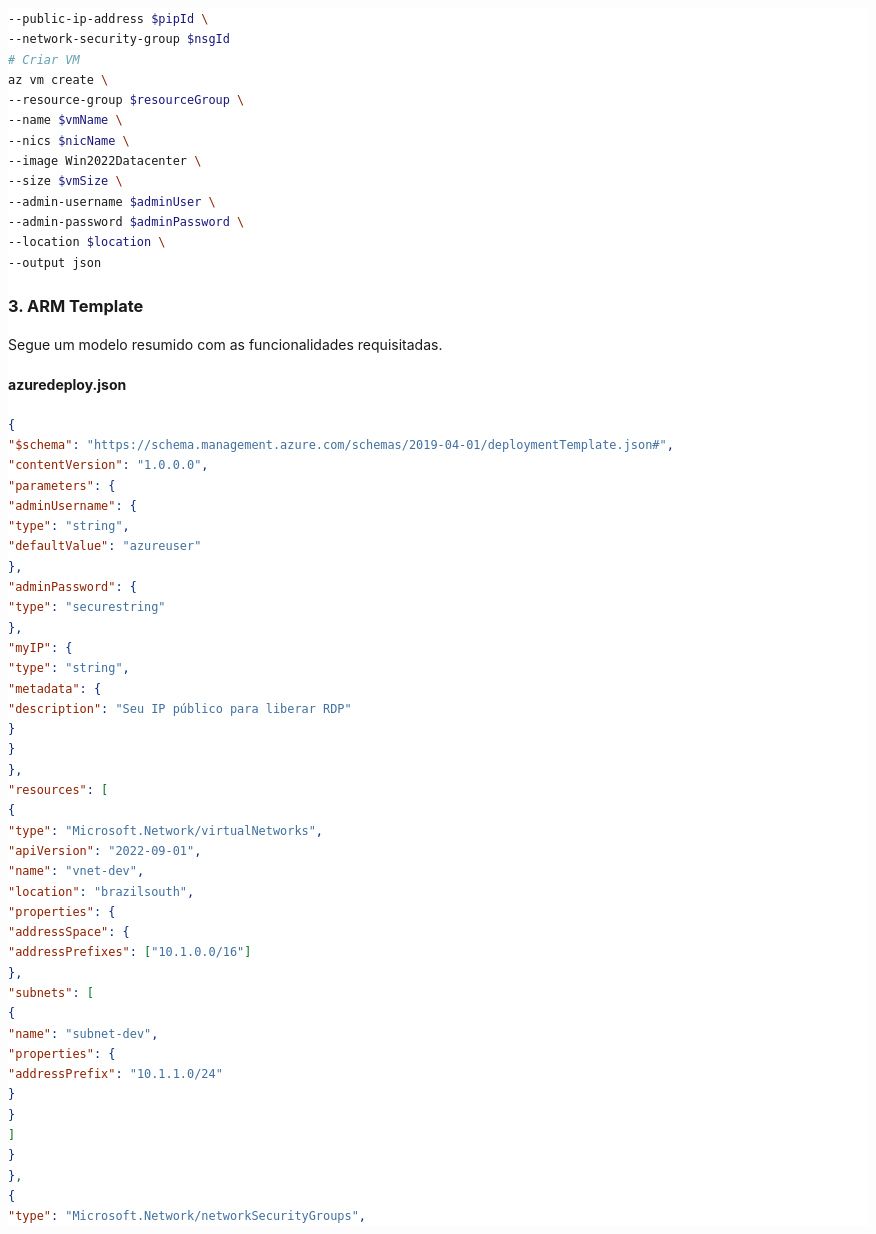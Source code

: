 ```bash
--public-ip-address $pipId \
--network-security-group $nsgId
# Criar VM
az vm create \
--resource-group $resourceGroup \
--name $vmName \
--nics $nicName \
--image Win2022Datacenter \
--size $vmSize \
--admin-username $adminUser \
--admin-password $adminPassword \
--location $location \
--output json
```




###  3. ARM Template

Segue um modelo resumido com as funcionalidades requisitadas.

####  azuredeploy.json

```json
{
"$schema": "https://schema.management.azure.com/schemas/2019-04-01/deploymentTemplate.json#",
"contentVersion": "1.0.0.0",
"parameters": {
"adminUsername": {
"type": "string",
"defaultValue": "azureuser"
},
"adminPassword": {
"type": "securestring"
},
"myIP": {
"type": "string",
"metadata": {
"description": "Seu IP público para liberar RDP"
}
}
},
"resources": [
{
"type": "Microsoft.Network/virtualNetworks",
"apiVersion": "2022-09-01",
"name": "vnet-dev",
"location": "brazilsouth",
"properties": {
"addressSpace": {
"addressPrefixes": ["10.1.0.0/16"]
},
"subnets": [
{
"name": "subnet-dev",
"properties": {
"addressPrefix": "10.1.1.0/24"
}
}
]
}
},
{
"type": "Microsoft.Network/networkSecurityGroups",
```